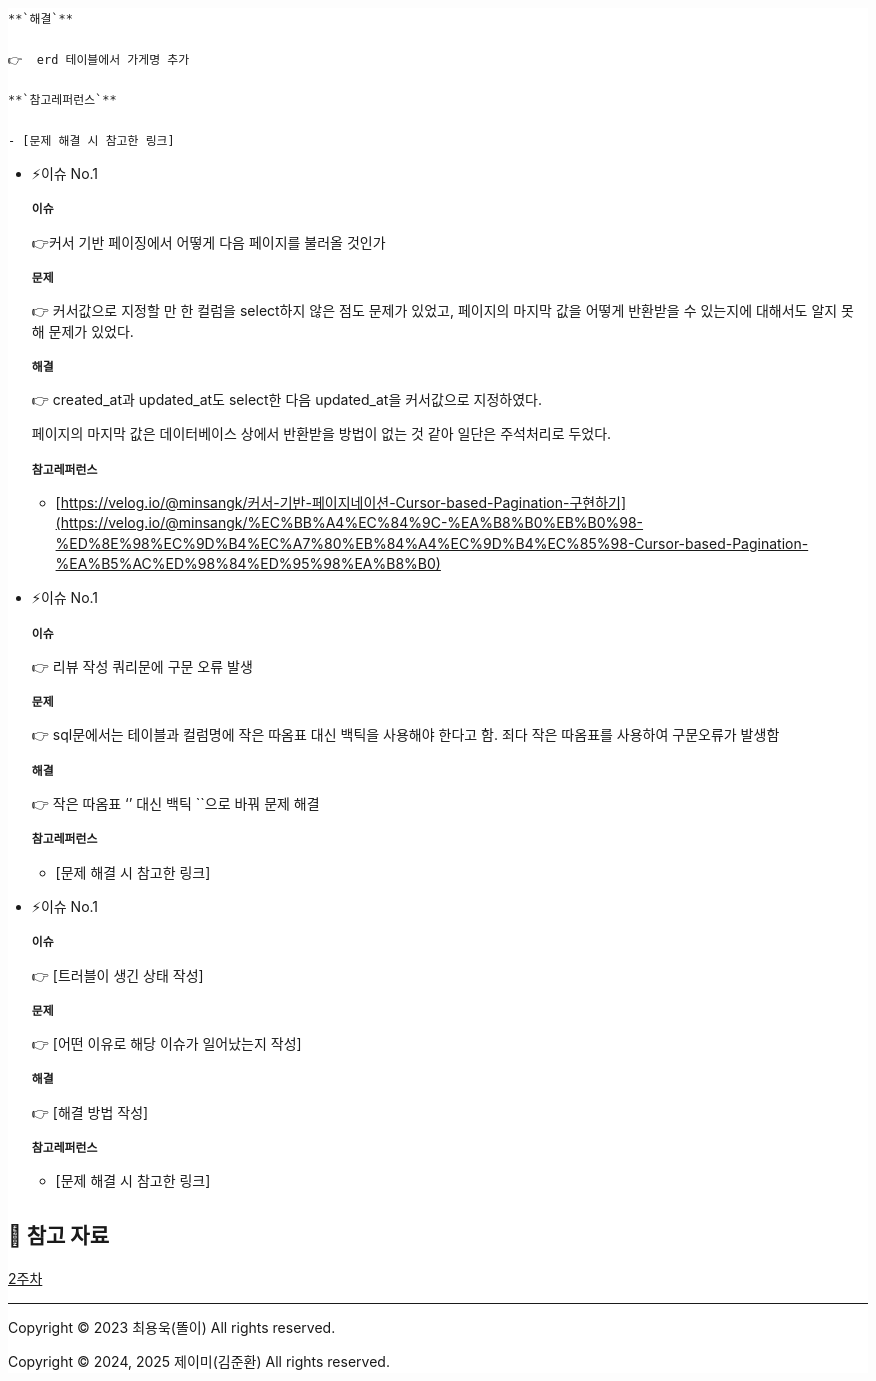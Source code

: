     **`해결`**
    
    👉  erd 테이블에서 가게명 추가
    
    **`참고레퍼런스`**
    
    - [문제 해결 시 참고한 링크]
- ⚡이슈 No.1
    
    **`이슈`**
    
    👉커서 기반 페이징에서 어떻게 다음 페이지를 불러올 것인가
    
    **`문제`**
    
    👉 커서값으로 지정할 만 한 컬럼을 select하지 않은 점도 문제가 있었고, 페이지의 마지막 값을 어떻게 반환받을 수 있는지에 대해서도 알지 못 해 문제가 있었다.
    
    **`해결`**
    
    👉  created_at과 updated_at도 select한 다음 updated_at을 커서값으로 지정하였다.
    
    페이지의 마지막 값은 데이터베이스 상에서 반환받을 방법이 없는 것 같아 일단은 주석처리로 두었다.
    
    **`참고레퍼런스`**
    
    - [https://velog.io/@minsangk/커서-기반-페이지네이션-Cursor-based-Pagination-구현하기](https://velog.io/@minsangk/%EC%BB%A4%EC%84%9C-%EA%B8%B0%EB%B0%98-%ED%8E%98%EC%9D%B4%EC%A7%80%EB%84%A4%EC%9D%B4%EC%85%98-Cursor-based-Pagination-%EA%B5%AC%ED%98%84%ED%95%98%EA%B8%B0)
- ⚡이슈 No.1
    
    **`이슈`**
    
    👉 리뷰 작성 쿼리문에  구문 오류 발생
    
    **`문제`**
    
    👉 sql문에서는 테이블과 컬럼명에 작은 따옴표 대신 백틱을 사용해야 한다고 함.  죄다 작은 따옴표를 사용하여 구문오류가 발생함
    
    **`해결`**
    
    👉  작은 따옴표 ‘’ 대신 백틱 ``으로 바꿔 문제 해결
    
    **`참고레퍼런스`**
    
    - [문제 해결 시 참고한 링크]
- ⚡이슈 No.1
    
    **`이슈`**
    
    👉 [트러블이 생긴 상태 작성]
    
    **`문제`**
    
    👉 [어떤 이유로 해당 이슈가 일어났는지 작성]
    
    **`해결`**
    
    👉  [해결 방법 작성]
    
    **`참고레퍼런스`**
    
    - [문제 해결 시 참고한 링크]

## 🤔 참고 자료

[2주차](2%E1%84%8C%E1%85%AE%E1%84%8E%E1%85%A1%201b7b57f4596b81b69ce1c639874b317b.csv)

---

Copyright © 2023 최용욱(똘이) All rights reserved.

Copyright © 2024, 2025 제이미(김준환) All rights reserved.